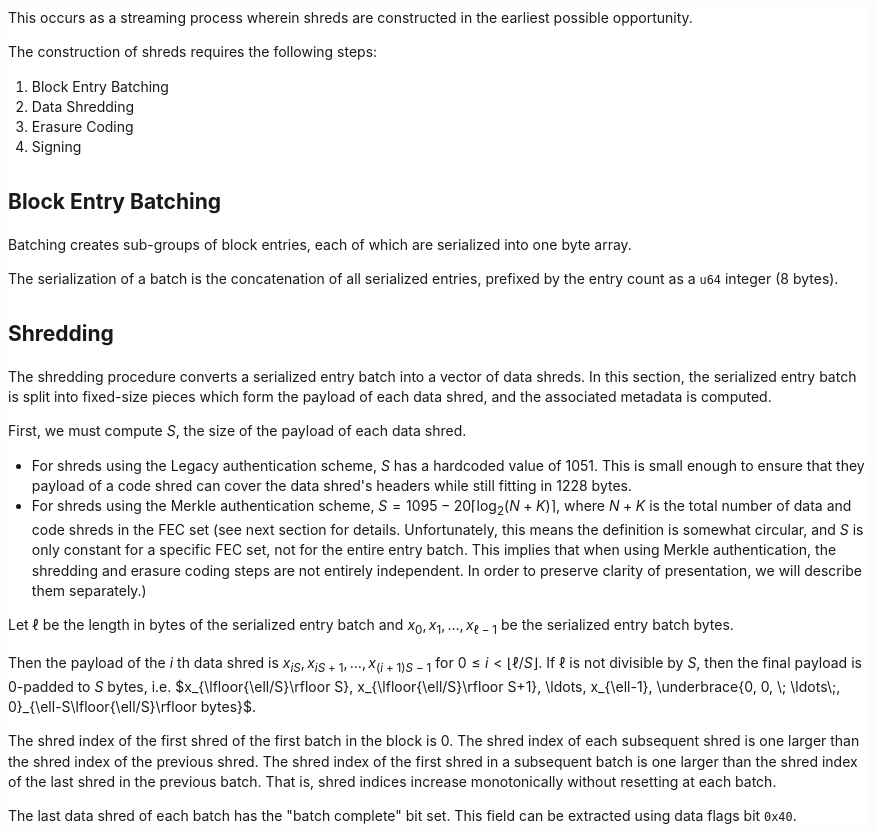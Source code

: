 This occurs as a streaming process wherein shreds are constructed in the earliest possible opportunity.

The construction of shreds requires the following steps:
1. Block Entry Batching
2. Data Shredding
3. Erasure Coding
4. Signing

## Block Entry Batching

Batching creates sub-groups of block entries, each of which are serialized into one byte array.

The serialization of a batch is the concatenation of all serialized entries, prefixed by the entry count as a `u64` integer (8 bytes).

## Shredding

The shredding procedure converts a serialized entry batch into a vector of data shreds.
In this section, the serialized entry batch is split into fixed-size pieces which form the payload of each data shred,
and the associated metadata is computed.

First, we must compute $S$, the size of the payload of each data shred.
* For shreds using the Legacy authentication scheme, $S$ has a hardcoded value of 1051.
This is small enough to ensure that they payload of a code shred can cover the data shred's headers while still fitting in 1228 bytes.
* For shreds using the Merkle authentication scheme, $S = 1095 - 20 \lceil \log_2 (N+K) \rceil$, 
where $N+K$ is the total number of data and code shreds in the FEC set 
(see next section for details.
Unfortunately, this means the definition is somewhat circular,
and $S$ is only constant for a specific FEC set,
not for the entire entry batch.
This implies that when using Merkle authentication,
the shredding and erasure coding steps are not entirely independent.
In order to preserve clarity of presentation, we will describe them separately.)

Let $\ell$ be the length in bytes of the serialized entry batch and 
$x_0, x_1, \ldots,  x_{\ell-1}$ be the serialized entry batch bytes.

Then the payload of the $i$ th data shred is $x_{iS}, x_{iS+1}, \ldots, x_{(i+1)S-1}$
for $0\le i < \lfloor{\ell/S}\rfloor$.
If $\ell$ is not divisible by $S$, then the final payload is 0-padded to $S$ bytes, i.e. 
$x_{\lfloor{\ell/S}\rfloor S}, x_{\lfloor{\ell/S}\rfloor S+1}, \ldots, x_{\ell-1}, \underbrace{0, 0, \; \ldots\;, 0}_{\ell-S\lfloor{\ell/S}\rfloor bytes}$.


The shred index of the first shred of the first batch in the block is 0.
The shred index of each subsequent shred is one larger than the shred index of the previous shred.
The shred index of the first shred in a subsequent batch is one larger than the shred index of the last shred in the previous batch.
That is, shred indices increase monotonically without resetting at each batch.


The last data shred of each batch has the "batch complete" bit set. 
This field can be extracted using data flags bit `0x40`.
